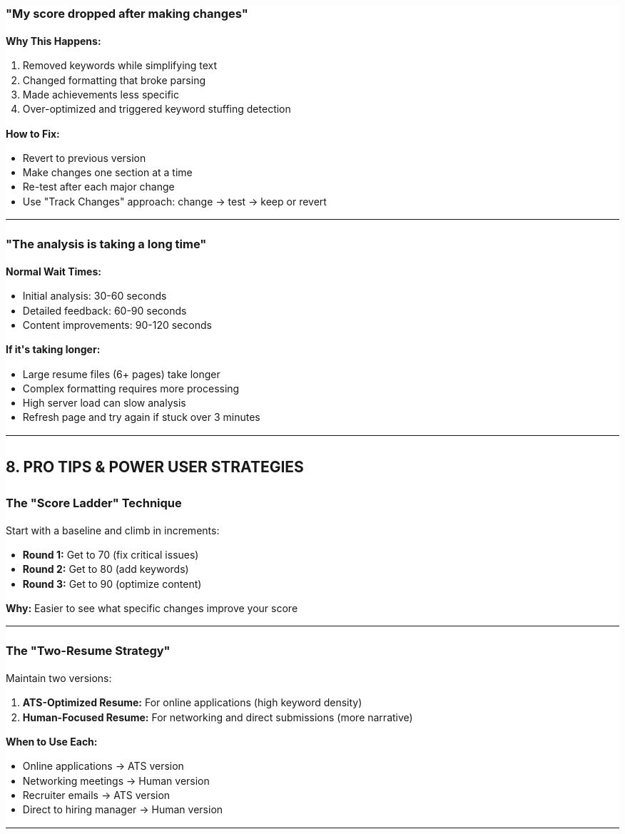
### "My score dropped after making changes"

**Why This Happens:**
1. Removed keywords while simplifying text
2. Changed formatting that broke parsing
3. Made achievements less specific
4. Over-optimized and triggered keyword stuffing detection

**How to Fix:**
- Revert to previous version
- Make changes one section at a time
- Re-test after each major change
- Use "Track Changes" approach: change → test → keep or revert

---

### "The analysis is taking a long time"

**Normal Wait Times:**
- Initial analysis: 30-60 seconds
- Detailed feedback: 60-90 seconds
- Content improvements: 90-120 seconds

**If it's taking longer:**
- Large resume files (6+ pages) take longer
- Complex formatting requires more processing
- High server load can slow analysis
- Refresh page and try again if stuck over 3 minutes

---

## 8. PRO TIPS & POWER USER STRATEGIES

### The "Score Ladder" Technique
Start with a baseline and climb in increments:
- **Round 1:** Get to 70 (fix critical issues)
- **Round 2:** Get to 80 (add keywords)
- **Round 3:** Get to 90 (optimize content)

**Why:** Easier to see what specific changes improve your score

---

### The "Two-Resume Strategy"
Maintain two versions:
1. **ATS-Optimized Resume:** For online applications (high keyword density)
2. **Human-Focused Resume:** For networking and direct submissions (more narrative)

**When to Use Each:**
- Online applications → ATS version
- Networking meetings → Human version
- Recruiter emails → ATS version
- Direct to hiring manager → Human version

---